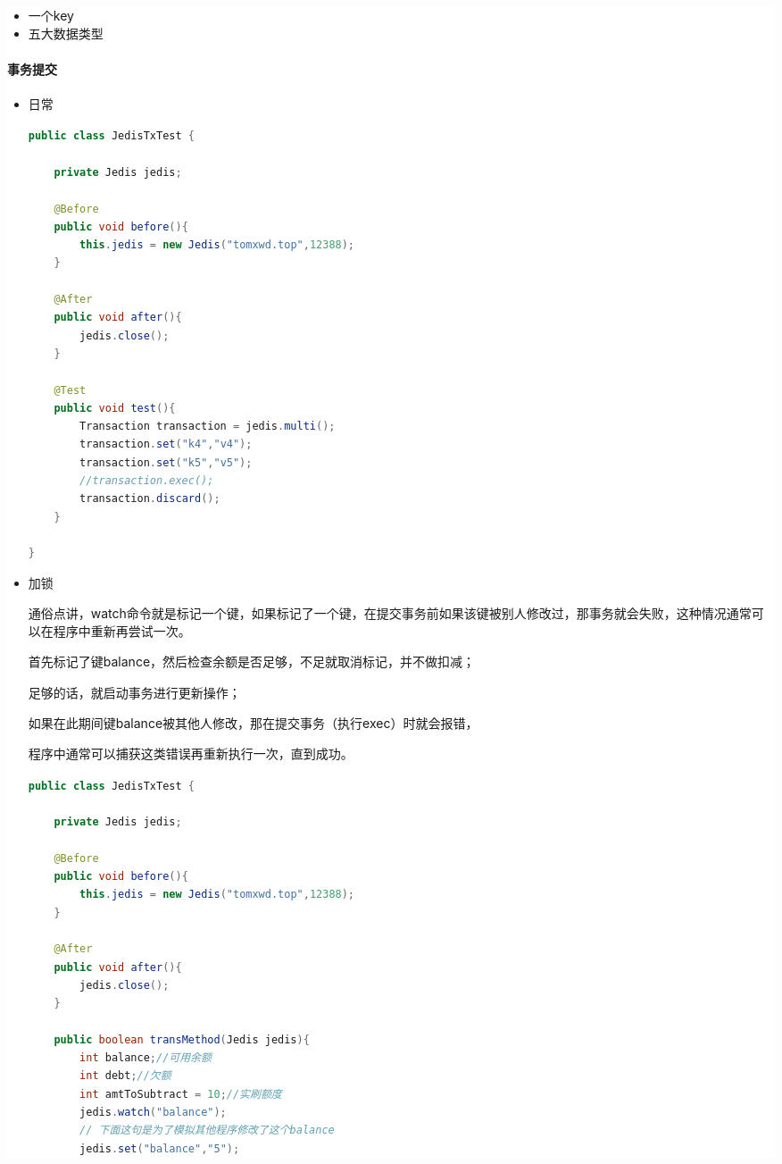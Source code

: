 - 一个key
- 五大数据类型

#### 事务提交

- 日常

  ```java
  public class JedisTxTest {
  
      private Jedis jedis;
  
      @Before
      public void before(){
          this.jedis = new Jedis("tomxwd.top",12388);
      }
  
      @After
      public void after(){
          jedis.close();
      }
  
      @Test
      public void test(){
          Transaction transaction = jedis.multi();
          transaction.set("k4","v4");
          transaction.set("k5","v5");
          //transaction.exec();
          transaction.discard();
      }
  
  }
  ```

- 加锁

  通俗点讲，watch命令就是标记一个键，如果标记了一个键，在提交事务前如果该键被别人修改过，那事务就会失败，这种情况通常可以在程序中重新再尝试一次。

  首先标记了键balance，然后检查余额是否足够，不足就取消标记，并不做扣减；

  足够的话，就启动事务进行更新操作；

  如果在此期间键balance被其他人修改，那在提交事务（执行exec）时就会报错，

  程序中通常可以捕获这类错误再重新执行一次，直到成功。

  ```java
  public class JedisTxTest {
  
      private Jedis jedis;
  
      @Before
      public void before(){
          this.jedis = new Jedis("tomxwd.top",12388);
      }
  
      @After
      public void after(){
          jedis.close();
      }
  
      public boolean transMethod(Jedis jedis){
          int balance;//可用余额
          int debt;//欠额
          int amtToSubtract = 10;//实刷额度
          jedis.watch("balance");
          // 下面这句是为了模拟其他程序修改了这个balance
          jedis.set("balance","5");
  ```